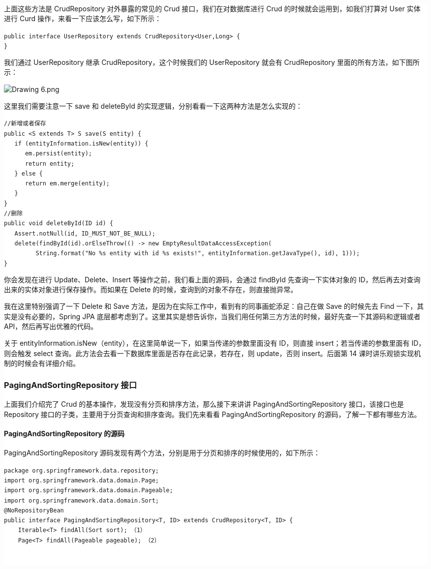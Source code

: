 </li>
</ul>
<p data-nodeid="27744">上面这些方法是 CrudRepository 对外暴露的常见的 Crud 接口，我们在对数据库进行 Crud 的时候就会运用到，如我们打算对 User 实体进行 Curd 操作，来看一下应该怎么写，如下所示：</p>
<pre class="lang-java" data-nodeid="27745"><code data-language="java"><span class="hljs-keyword">public</span> <span class="hljs-class"><span class="hljs-keyword">interface</span> <span class="hljs-title">UserRepository</span> <span class="hljs-keyword">extends</span> <span class="hljs-title">CrudRepository</span>&lt;<span class="hljs-title">User</span>,<span class="hljs-title">Long</span>&gt; </span>{
}
</code></pre>
<p data-nodeid="29098">我们通过 UserRepository 继承 CrudRepository，这个时候我们的 UserRepository 就会有 CrudRepository 里面的所有方法，如下图所示：</p>
<p data-nodeid="29099" class=""><img src="https://s0.lgstatic.com/i/image/M00/50/7C/CgqCHl9i2PKAdUmeAASdzFspsBQ747.png" alt="Drawing 6.png" data-nodeid="29103"></p>


<p data-nodeid="27748">这里我们需要注意一下 save 和 deleteById 的实现逻辑，分别看看一下这两种方法是怎么实现的：</p>
<pre class="lang-java" data-nodeid="27749"><code data-language="java"><span class="hljs-comment">//新增或者保存</span>
<span class="hljs-keyword">public</span> &lt;S extends T&gt; <span class="hljs-function">S <span class="hljs-title">save</span><span class="hljs-params">(S entity)</span> </span>{
   <span class="hljs-keyword">if</span> (entityInformation.isNew(entity)) {
      em.persist(entity);
      <span class="hljs-keyword">return</span> entity;
   } <span class="hljs-keyword">else</span> {
      <span class="hljs-keyword">return</span> em.merge(entity);
   }
}
<span class="hljs-comment">//删除</span>
<span class="hljs-function"><span class="hljs-keyword">public</span> <span class="hljs-keyword">void</span> <span class="hljs-title">deleteById</span><span class="hljs-params">(ID id)</span> </span>{
   Assert.notNull(id, ID_MUST_NOT_BE_NULL);
   delete(findById(id).orElseThrow(() -&gt; <span class="hljs-keyword">new</span> EmptyResultDataAccessException(
         String.format(<span class="hljs-string">"No %s entity with id %s exists!"</span>, entityInformation.getJavaType(), id), <span class="hljs-number">1</span>)));
}
</code></pre>
<p data-nodeid="27750">你会发现在进行&nbsp;Update、Delete、Insert 等操作之前，我们看上面的源码，会通过 findById 先查询一下实体对象的 ID，然后再去对查询出来的实体对象进行保存操作。而如果在 Delete 的时候，查询到的对象不存在，则直接抛异常。</p>
<p data-nodeid="27751" class="">我在这里特别强调了一下 Delete 和 Save 方法，是因为在实际工作中，看到有的同事画蛇添足：自己在做 Save 的时候先去 Find 一下，其实是没有必要的，Spring JPA 底层都考虑到了。这里其实是想告诉你，当我们用任何第三方方法的时候，最好先查一下其源码和逻辑或者 API，然后再写出优雅的代码。</p>
<p data-nodeid="27752">关于 entityInformation.isNew（entity），在这里简单说一下，如果当传递的参数里面没有 ID，则直接 insert；若当传递的参数里面有 ID，则会触发 select 查询。此方法会去看一下数据库里面是否存在此记录，若存在，则 update，否则 insert。后面第 14 课时讲乐观锁实现机制的时候会有详细介绍。</p>
<h3 data-nodeid="27753">PagingAndSortingRepository 接口</h3>
<p data-nodeid="27754">上面我们介绍完了 Crud 的基本操作，发现没有分页和排序方法，那么接下来讲讲 PagingAndSortingRepository 接口，该接口也是 Repository 接口的子类，主要用于分页查询和排序查询。我们先来看看 PagingAndSortingRepository 的源码，了解一下都有哪些方法。</p>
<h4 data-nodeid="27755">PagingAndSortingRepository 的源码</h4>
<p data-nodeid="27756">PagingAndSortingRepository 源码发现有两个方法，分别是用于分页和排序的时候使用的，如下所示：</p>
<pre class="lang-java" data-nodeid="27757"><code data-language="java"><span class="hljs-keyword">package</span> org.springframework.data.repository;
<span class="hljs-keyword">import</span> org.springframework.data.domain.Page;
<span class="hljs-keyword">import</span> org.springframework.data.domain.Pageable;
<span class="hljs-keyword">import</span> org.springframework.data.domain.Sort;
<span class="hljs-meta">@NoRepositoryBean</span>
<span class="hljs-keyword">public</span> <span class="hljs-class"><span class="hljs-keyword">interface</span> <span class="hljs-title">PagingAndSortingRepository</span>&lt;<span class="hljs-title">T</span>, <span class="hljs-title">ID</span>&gt; <span class="hljs-keyword">extends</span> <span class="hljs-title">CrudRepository</span>&lt;<span class="hljs-title">T</span>, <span class="hljs-title">ID</span>&gt; </span>{
	<span class="hljs-function">Iterable&lt;T&gt; <span class="hljs-title">findAll</span><span class="hljs-params">(Sort sort)</span></span>; （<span class="hljs-number">1</span>）
	<span class="hljs-function">Page&lt;T&gt; <span class="hljs-title">findAll</span><span class="hljs-params">(Pageable pageable)</span></span>; （<span class="hljs-number">2</span>）